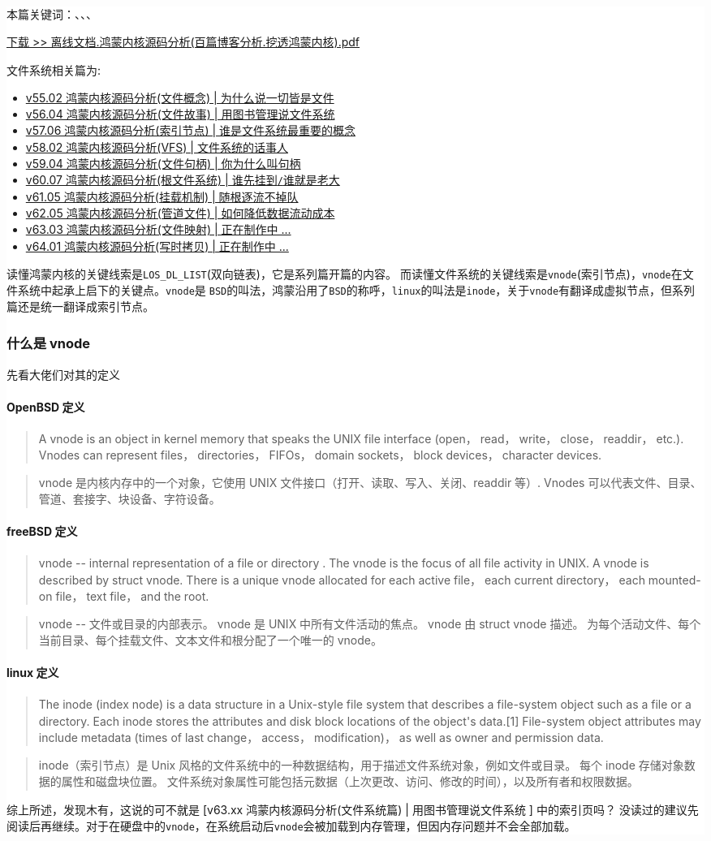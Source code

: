本篇关键词：、、、


[下载 >> 离线文档.鸿蒙内核源码分析(百篇博客分析.挖透鸿蒙内核).pdf](https://weharmonyos.oss-cn-hangzhou.aliyuncs.com/resources/pdf/鸿蒙内核源码分析(百篇博客分析.挖透鸿蒙内核).zip)

文件系统相关篇为: 

* [v55.02 鸿蒙内核源码分析(文件概念) | 为什么说一切皆是文件](/blog/55.md)
* [v56.04 鸿蒙内核源码分析(文件故事) | 用图书管理说文件系统](/blog/56.md)
* [v57.06 鸿蒙内核源码分析(索引节点) | 谁是文件系统最重要的概念](/blog/57.md)
* [v58.02 鸿蒙内核源码分析(VFS) | 文件系统的话事人](/blog/58.md)
* [v59.04 鸿蒙内核源码分析(文件句柄) | 你为什么叫句柄](/blog/59.md)
* [v60.07 鸿蒙内核源码分析(根文件系统) | 谁先挂到`/`谁就是老大](/blog/60.md)
* [v61.05 鸿蒙内核源码分析(挂载机制) | 随根逐流不掉队](/blog/61.md)
* [v62.05 鸿蒙内核源码分析(管道文件) | 如何降低数据流动成本](/blog/62.md)
* [v63.03 鸿蒙内核源码分析(文件映射) | 正在制作中 ... ](/blog/63.md)
* [v64.01 鸿蒙内核源码分析(写时拷贝) | 正在制作中 ... ](/blog/64.md)


读懂鸿蒙内核的关键线索是`LOS_DL_LIST`(双向链表)，它是系列篇开篇的内容。
而读懂文件系统的关键线索是`vnode`(索引节点)，`vnode`在文件系统中起承上启下的关键点。`vnode`是 `BSD`的叫法，鸿蒙沿用了`BSD`的称呼，`linux`的叫法是`inode`，关于`vnode`有翻译成虚拟节点，但系列篇还是统一翻译成索引节点。

### 什么是 vnode

先看大佬们对其的定义

#### OpenBSD 定义
>
> A vnode is an object in kernel memory that speaks the UNIX file interface (open， read， write， close， readdir， etc.). Vnodes can represent files， directories， FIFOs， domain sockets， block devices， character devices.

> vnode 是内核内存中的一个对象，它使用 UNIX 文件接口（打开、读取、写入、关闭、readdir 等）. Vnodes 可以代表文件、目录、管道、套接字、块设备、字符设备。

#### freeBSD 定义
>
> vnode -- internal representation of a file or directory . The vnode is the focus of all file activity in UNIX.  A vnode is described by struct vnode.  There is a unique vnode allocated for each active file， each current directory， each mounted-on file， text file， and the root.

> vnode -- 文件或目录的内部表示。 vnode 是 UNIX 中所有文件活动的焦点。 vnode 由 struct vnode 描述。 为每个活动文件、每个当前目录、每个挂载文件、文本文件和根分配了一个唯一的 vnode。

#### linux 定义

> The inode (index node) is a data structure in a Unix-style file system that describes a file-system object such as a file or a directory. Each inode stores the attributes and disk block locations of the object's data.[1] File-system object attributes may include metadata (times of last change， access， modification)， as well as owner and permission data.

>inode（索引节点）是 Unix 风格的文件系统中的一种数据结构，用于描述文件系统对象，例如文件或目录。 每个 inode 存储对象数据的属性和磁盘块位置。 文件系统对象属性可能包括元数据（上次更改、访问、修改的时间），以及所有者和权限数据。

综上所述，发现木有，这说的可不就是 [v63.xx 鸿蒙内核源码分析(文件系统篇) | 用图书管理说文件系统 ] 中的索引页吗？ 没读过的建议先阅读后再继续。对于在硬盘中的`vnode`，在系统启动后`vnode`会被加载到内存管理，但因内存问题并不会全部加载。

